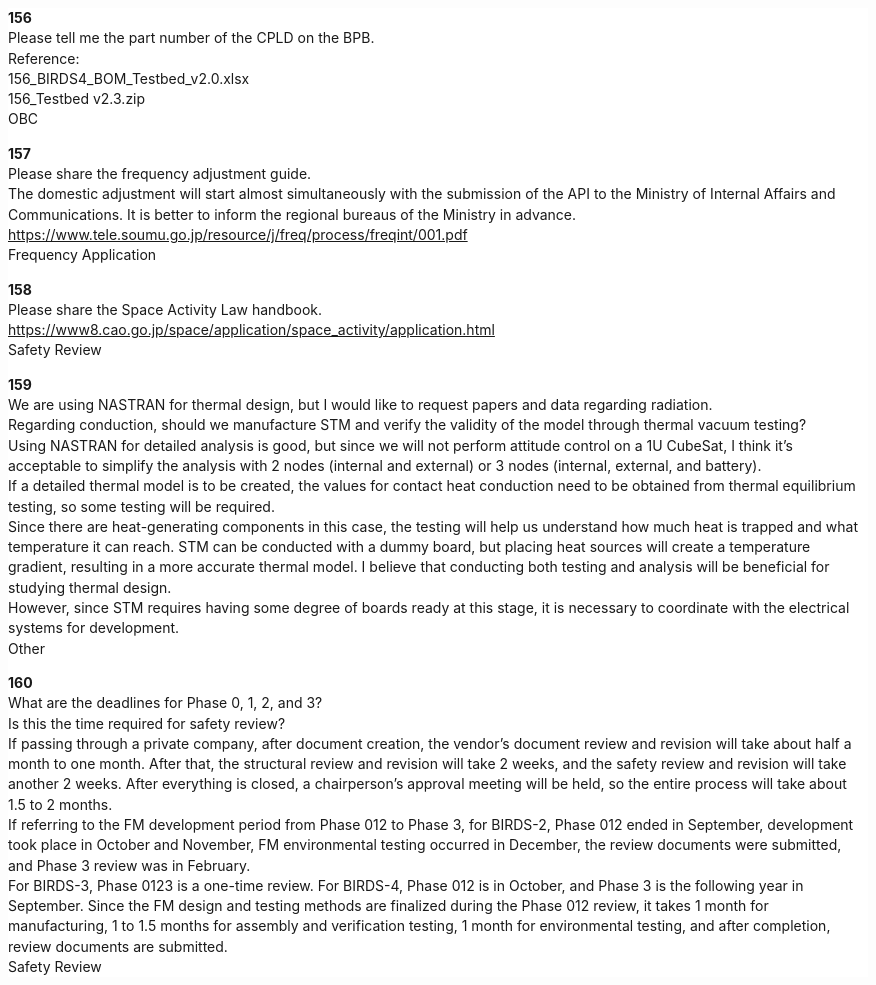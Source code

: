 **156**  
Please tell me the part number of the CPLD on the BPB.  
Reference:  
156_BIRDS4_BOM_Testbed_v2.0.xlsx  
156_Testbed v2.3.zip  
OBC  

**157**  
Please share the frequency adjustment guide.  
The domestic adjustment will start almost simultaneously with the submission of the API to the Ministry of Internal Affairs and Communications. It is better to inform the regional bureaus of the Ministry in advance.  
https://www.tele.soumu.go.jp/resource/j/freq/process/freqint/001.pdf  
Frequency Application  

**158**  
Please share the Space Activity Law handbook.  
https://www8.cao.go.jp/space/application/space_activity/application.html  
Safety Review

**159**  
We are using NASTRAN for thermal design, but I would like to request papers and data regarding radiation.  
Regarding conduction, should we manufacture STM and verify the validity of the model through thermal vacuum testing?  
Using NASTRAN for detailed analysis is good, but since we will not perform attitude control on a 1U CubeSat, I think it’s acceptable to simplify the analysis with 2 nodes (internal and external) or 3 nodes (internal, external, and battery).  
If a detailed thermal model is to be created, the values for contact heat conduction need to be obtained from thermal equilibrium testing, so some testing will be required.  
Since there are heat-generating components in this case, the testing will help us understand how much heat is trapped and what temperature it can reach. STM can be conducted with a dummy board, but placing heat sources will create a temperature gradient, resulting in a more accurate thermal model. I believe that conducting both testing and analysis will be beneficial for studying thermal design.  
However, since STM requires having some degree of boards ready at this stage, it is necessary to coordinate with the electrical systems for development.  
Other


**160**  
What are the deadlines for Phase 0, 1, 2, and 3?  
Is this the time required for safety review?  
If passing through a private company, after document creation, the vendor’s document review and revision will take about half a month to one month. After that, the structural review and revision will take 2 weeks, and the safety review and revision will take another 2 weeks. After everything is closed, a chairperson’s approval meeting will be held, so the entire process will take about 1.5 to 2 months.  
If referring to the FM development period from Phase 012 to Phase 3, for BIRDS-2, Phase 012 ended in September, development took place in October and November, FM environmental testing occurred in December, the review documents were submitted, and Phase 3 review was in February.  
For BIRDS-3, Phase 0123 is a one-time review. For BIRDS-4, Phase 012 is in October, and Phase 3 is the following year in September. Since the FM design and testing methods are finalized during the Phase 012 review, it takes 1 month for manufacturing, 1 to 1.5 months for assembly and verification testing, 1 month for environmental testing, and after completion, review documents are submitted.  
Safety Review
